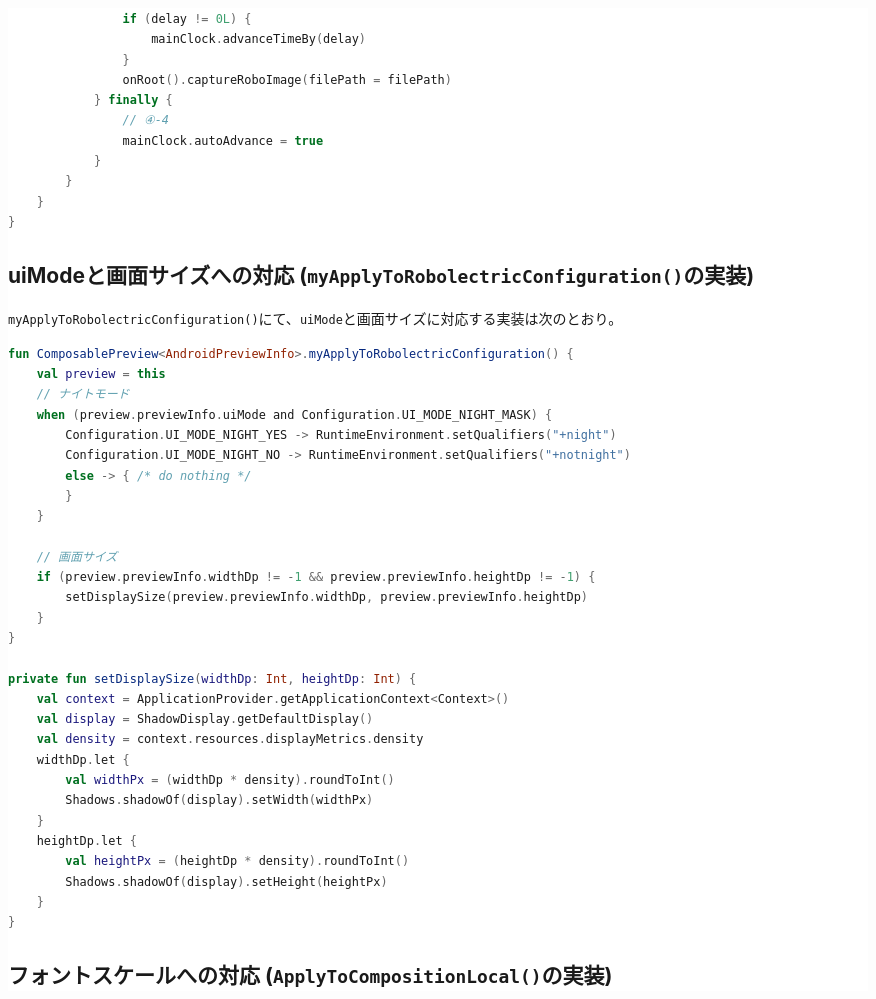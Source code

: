 ```kotlin
                if (delay != 0L) {
                    mainClock.advanceTimeBy(delay)
                }
                onRoot().captureRoboImage(filePath = filePath)
            } finally {
                // ④-4
                mainClock.autoAdvance = true
            }
        }
    }
}
```

## uiModeと画面サイズへの対応 (`myApplyToRobolectricConfiguration()`の実装)

`myApplyToRobolectricConfiguration()`にて、`uiMode`と画面サイズに対応する実装は次のとおり。

```kotlin
fun ComposablePreview<AndroidPreviewInfo>.myApplyToRobolectricConfiguration() {
    val preview = this
    // ナイトモード
    when (preview.previewInfo.uiMode and Configuration.UI_MODE_NIGHT_MASK) {
        Configuration.UI_MODE_NIGHT_YES -> RuntimeEnvironment.setQualifiers("+night")
        Configuration.UI_MODE_NIGHT_NO -> RuntimeEnvironment.setQualifiers("+notnight")
        else -> { /* do nothing */
        }
    }

    // 画面サイズ
    if (preview.previewInfo.widthDp != -1 && preview.previewInfo.heightDp != -1) {
        setDisplaySize(preview.previewInfo.widthDp, preview.previewInfo.heightDp)
    }
}

private fun setDisplaySize(widthDp: Int, heightDp: Int) {
    val context = ApplicationProvider.getApplicationContext<Context>()
    val display = ShadowDisplay.getDefaultDisplay()
    val density = context.resources.displayMetrics.density
    widthDp.let {
        val widthPx = (widthDp * density).roundToInt()
        Shadows.shadowOf(display).setWidth(widthPx)
    }
    heightDp.let {
        val heightPx = (heightDp * density).roundToInt()
        Shadows.shadowOf(display).setHeight(heightPx)
    }
}
```

## フォントスケールへの対応 (`ApplyToCompositionLocal()`の実装)
